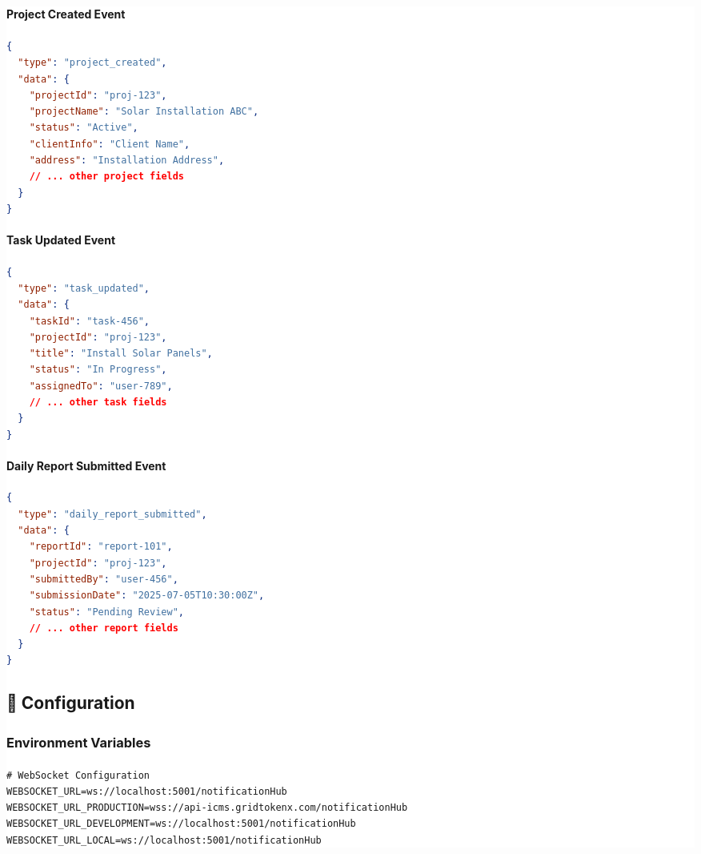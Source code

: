 #### Project Created Event
```json
{
  "type": "project_created",
  "data": {
    "projectId": "proj-123",
    "projectName": "Solar Installation ABC",
    "status": "Active",
    "clientInfo": "Client Name",
    "address": "Installation Address",
    // ... other project fields
  }
}
```

#### Task Updated Event
```json
{
  "type": "task_updated",
  "data": {
    "taskId": "task-456",
    "projectId": "proj-123",
    "title": "Install Solar Panels",
    "status": "In Progress",
    "assignedTo": "user-789",
    // ... other task fields
  }
}
```

#### Daily Report Submitted Event
```json
{
  "type": "daily_report_submitted",
  "data": {
    "reportId": "report-101",
    "projectId": "proj-123",
    "submittedBy": "user-456",
    "submissionDate": "2025-07-05T10:30:00Z",
    "status": "Pending Review",
    // ... other report fields
  }
}
```

## 🔧 Configuration

### Environment Variables

```env
# WebSocket Configuration
WEBSOCKET_URL=ws://localhost:5001/notificationHub
WEBSOCKET_URL_PRODUCTION=wss://api-icms.gridtokenx.com/notificationHub
WEBSOCKET_URL_DEVELOPMENT=ws://localhost:5001/notificationHub
WEBSOCKET_URL_LOCAL=ws://localhost:5001/notificationHub
```
